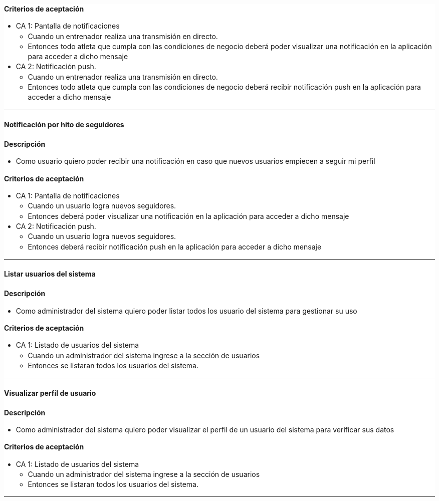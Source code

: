 **Criterios de aceptación**
- CA 1: Pantalla de notificaciones
  - Cuando un entrenador realiza una transmisión en directo.
  - Entonces todo atleta que cumpla con las condiciones de negocio deberá poder visualizar una notificación en la aplicación para acceder a dicho mensaje
- CA 2: Notificación push.
  - Cuando un entrenador realiza una transmisión en directo.
  - Entonces todo atleta que cumpla con las condiciones de negocio deberá recibir notificación push en la aplicación para acceder a dicho mensaje

___


#### Notificación por hito de seguidores

**Descripción**
- Como usuario quiero poder recibir una notificación en caso que nuevos usuarios empiecen a seguir mi perfil


**Criterios de aceptación**
- CA 1: Pantalla de notificaciones
  - Cuando un usuario logra nuevos seguidores.
  - Entonces deberá poder visualizar una notificación en la aplicación para acceder a dicho mensaje
- CA 2: Notificación push.
  - Cuando un usuario logra nuevos seguidores.
  - Entonces deberá recibir notificación push en la aplicación para acceder a dicho mensaje



___

#### Listar usuarios del sistema

**Descripción**
- Como administrador del sistema quiero poder listar todos los usuario del sistema para gestionar su uso

**Criterios de aceptación**
- CA 1: Listado de usuarios del sistema
  - Cuando un administrador del sistema ingrese a la sección de usuarios
  - Entonces se listaran todos los usuarios del sistema.

___

#### Visualizar perfil de usuario

**Descripción**
- Como administrador del sistema quiero poder visualizar el perfil de un  usuario del sistema para verificar sus datos

**Criterios de aceptación**
- CA 1: Listado de usuarios del sistema
  - Cuando un administrador del sistema ingrese a la sección de usuarios
  - Entonces se listaran todos los usuarios del sistema.

___
